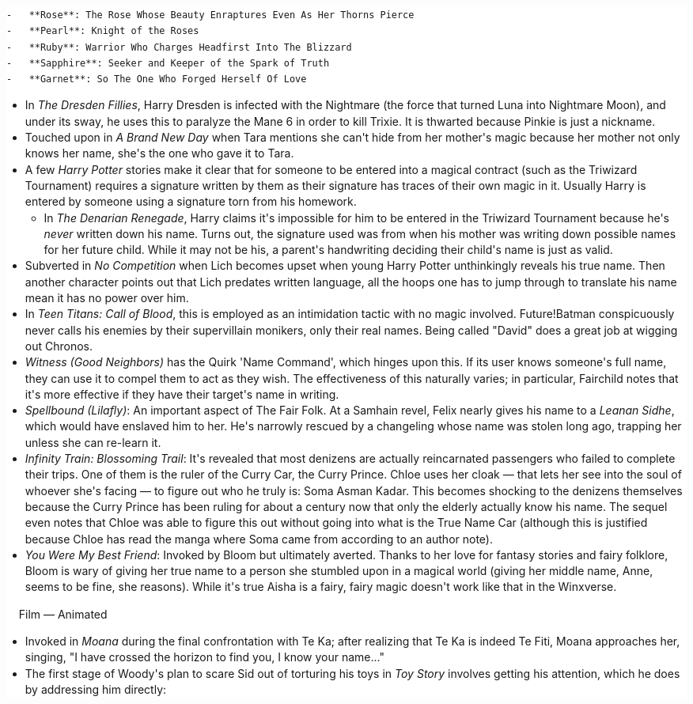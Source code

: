     -   **Rose**: The Rose Whose Beauty Enraptures Even As Her Thorns Pierce
    -   **Pearl**: Knight of the Roses
    -   **Ruby**: Warrior Who Charges Headfirst Into The Blizzard
    -   **Sapphire**: Seeker and Keeper of the Spark of Truth
    -   **Garnet**: So The One Who Forged Herself Of Love
-   In _The Dresden Fillies_, Harry Dresden is infected with the Nightmare (the force that turned Luna into Nightmare Moon), and under its sway, he uses this to paralyze the Mane 6 in order to kill Trixie. It is thwarted because Pinkie is just a nickname.
-   Touched upon in _A Brand New Day_ when Tara mentions she can't hide from her mother's magic because her mother not only knows her name, she's the one who gave it to Tara.
-   A few _Harry Potter_ stories make it clear that for someone to be entered into a magical contract (such as the Triwizard Tournament) requires a signature written by them as their signature has traces of their own magic in it. Usually Harry is entered by someone using a signature torn from his homework.
    -   In _The Denarian Renegade_, Harry claims it's impossible for him to be entered in the Triwizard Tournament because he's _never_ written down his name. Turns out, the signature used was from when his mother was writing down possible names for her future child. While it may not be his, a parent's handwriting deciding their child's name is just as valid.
-   Subverted in _No Competition_ when Lich becomes upset when young Harry Potter unthinkingly reveals his true name. Then another character points out that Lich predates written language, all the hoops one has to jump through to translate his name mean it has no power over him.
-   In _Teen Titans: Call of Blood_, this is employed as an intimidation tactic with no magic involved. Future!Batman conspicuously never calls his enemies by their supervillain monikers, only their real names. Being called "David" does a great job at wigging out Chronos.
-   _Witness (Good Neighbors)_ has the Quirk 'Name Command', which hinges upon this. If its user knows someone's full name, they can use it to compel them to act as they wish. The effectiveness of this naturally varies; in particular, Fairchild notes that it's more effective if they have their target's name in writing.
-   _Spellbound (Lilafly)_: An important aspect of The Fair Folk. At a Samhain revel, Felix nearly gives his name to a _Leanan Sidhe_, which would have enslaved him to her. He's narrowly rescued by a changeling whose name was stolen long ago, trapping her unless she can re-learn it.
-   _Infinity Train: Blossoming Trail_: It's revealed that most denizens are actually reincarnated passengers who failed to complete their trips. One of them is the ruler of the Curry Car, the Curry Prince. Chloe uses her cloak — that lets her see into the soul of whoever she's facing — to figure out who he truly is: Soma Asman Kadar. This becomes shocking to the denizens themselves because the Curry Prince has been ruling for about a century now that only the elderly actually know his name. The sequel even notes that Chloe was able to figure this out without going into what is the True Name Car (although this is justified because Chloe has read the manga where Soma came from according to an author note).
-   _You Were My Best Friend_: Invoked by Bloom but ultimately averted. Thanks to her love for fantasy stories and fairy folklore, Bloom is wary of giving her true name to a person she stumbled upon in a magical world (giving her middle name, Anne, seems to be fine, she reasons). While it's true Aisha is a fairy, fairy magic doesn't work like that in the Winxverse.

    Film — Animated 

-   Invoked in _Moana_ during the final confrontation with Te Ka; after realizing that Te Ka is indeed Te Fiti, Moana approaches her, singing, "I have crossed the horizon to find you, I know your name..."
-   The first stage of Woody's plan to scare Sid out of torturing his toys in _Toy Story_ involves getting his attention, which he does by addressing him directly:
    